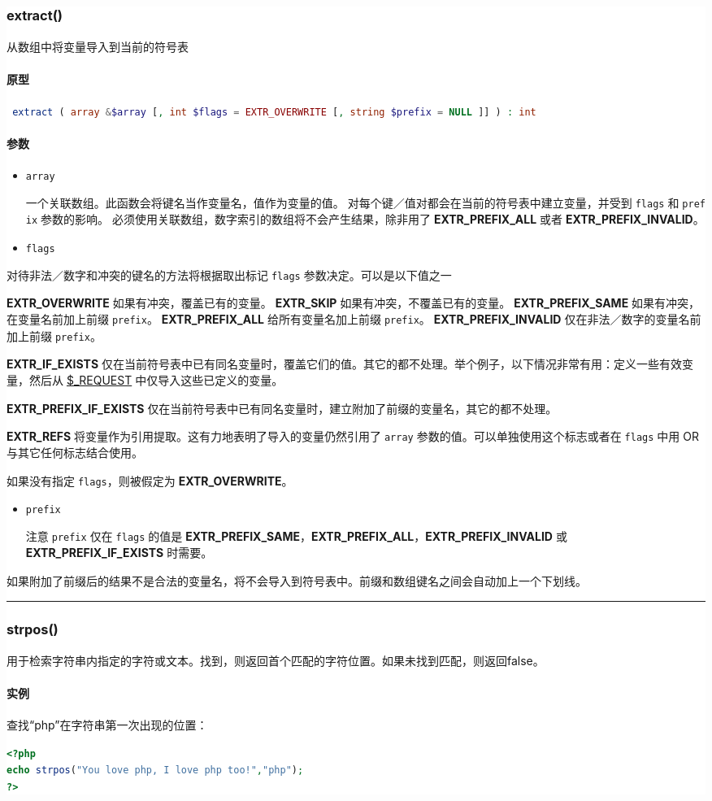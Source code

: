 
### extract()

从数组中将变量导入到当前的符号表

#### 原型

~~~php
 extract ( array &$array [, int $flags = EXTR_OVERWRITE [, string $prefix = NULL ]] ) : int
~~~

#### 参数

-  `array`

    一个关联数组。此函数会将键名当作变量名，值作为变量的值。 对每个键／值对都会在当前的符号表中建立变量，并受到    `flags` 和 `prefix` 参数的影响。                       必须使用关联数组，数字索引的数组将不会产生结果，除非用了    **EXTR_PREFIX_ALL** 或者 **EXTR_PREFIX_INVALID**。             

-  `flags`

  对待非法／数字和冲突的键名的方法将根据取出标记    `flags` 参数决定。可以是以下值之一

  **EXTR_OVERWRITE**       如果有冲突，覆盖已有的变量。                                                   **EXTR_SKIP**      如果有冲突，不覆盖已有的变量。                                                   **EXTR_PREFIX_SAME**  如果有冲突，在变量名前加上前缀 `prefix`。                                                   **EXTR_PREFIX_ALL**   给所有变量名加上前缀        `prefix`。                                                   **EXTR_PREFIX_INVALID**  仅在非法／数字的变量名前加上前缀 `prefix`。                                                   

  **EXTR_IF_EXISTS**      仅在当前符号表中已有同名变量时，覆盖它们的值。其它的都不处理。举个例子，以下情况非常有用：定义一些有效变量，然后从 [$_REQUEST](https://www.php.net/manual/zh/reserved.variables.request.php) 中仅导入这些已定义的变量。                                                   

  **EXTR_PREFIX_IF_EXISTS**        仅在当前符号表中已有同名变量时，建立附加了前缀的变量名，其它的都不处理。                                                   

  **EXTR_REFS**  将变量作为引用提取。这有力地表明了导入的变量仍然引用了        `array` 参数的值。可以单独使用这个标志或者在  `flags` 中用 OR 与其它任何标志结合使用。

  如果没有指定 `flags`，则被假定为 **EXTR_OVERWRITE**。             

-  `prefix`

   注意 `prefix` 仅在    `flags` 的值是    **EXTR_PREFIX_SAME**，**EXTR_PREFIX_ALL**，**EXTR_PREFIX_INVALID**    或 **EXTR_PREFIX_IF_EXISTS**    时需要。        

  如果附加了前缀后的结果不是合法的变量名，将不会导入到符号表中。前缀和数组键名之间会自动加上一个下划线。

---

### strpos()

 用于检索字符串内指定的字符或文本。找到，则返回首个匹配的字符位置。如果未找到匹配，则返回false。

#### 实例

查找“php”在字符串第一次出现的位置：

~~~php
<?php
echo strpos("You love php, I love php too!","php");
?>
~~~
